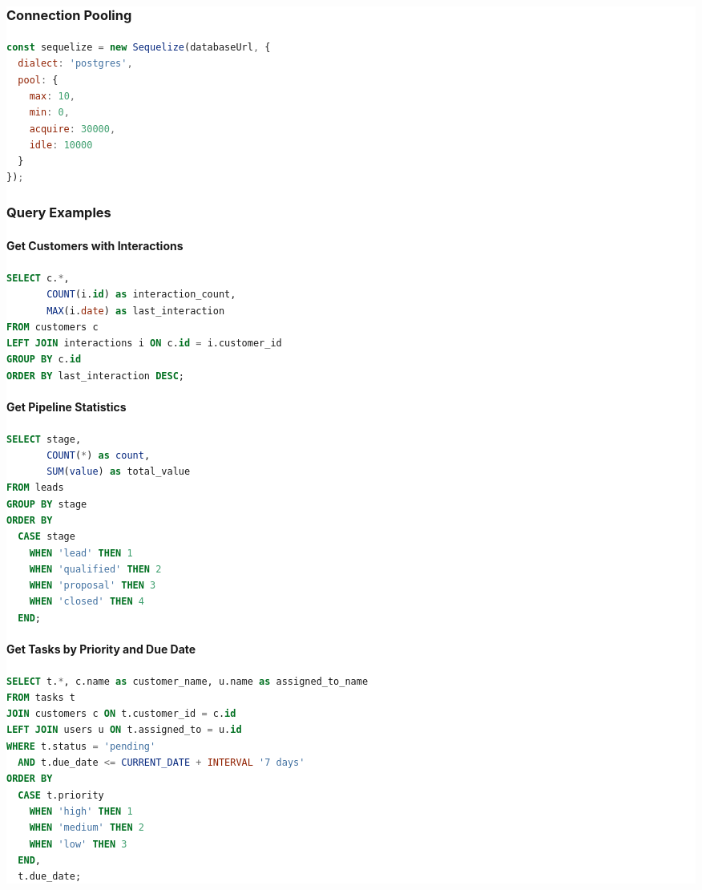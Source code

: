 ### Connection Pooling
```javascript
const sequelize = new Sequelize(databaseUrl, {
  dialect: 'postgres',
  pool: {
    max: 10,
    min: 0,
    acquire: 30000,
    idle: 10000
  }
});
```

### Query Examples

#### Get Customers with Interactions
```sql
SELECT c.*, 
       COUNT(i.id) as interaction_count,
       MAX(i.date) as last_interaction
FROM customers c
LEFT JOIN interactions i ON c.id = i.customer_id
GROUP BY c.id
ORDER BY last_interaction DESC;
```

#### Get Pipeline Statistics
```sql
SELECT stage, 
       COUNT(*) as count,
       SUM(value) as total_value
FROM leads
GROUP BY stage
ORDER BY 
  CASE stage 
    WHEN 'lead' THEN 1
    WHEN 'qualified' THEN 2
    WHEN 'proposal' THEN 3
    WHEN 'closed' THEN 4
  END;
```

#### Get Tasks by Priority and Due Date
```sql
SELECT t.*, c.name as customer_name, u.name as assigned_to_name
FROM tasks t
JOIN customers c ON t.customer_id = c.id
LEFT JOIN users u ON t.assigned_to = u.id
WHERE t.status = 'pending'
  AND t.due_date <= CURRENT_DATE + INTERVAL '7 days'
ORDER BY 
  CASE t.priority
    WHEN 'high' THEN 1
    WHEN 'medium' THEN 2
    WHEN 'low' THEN 3
  END,
  t.due_date;
```
